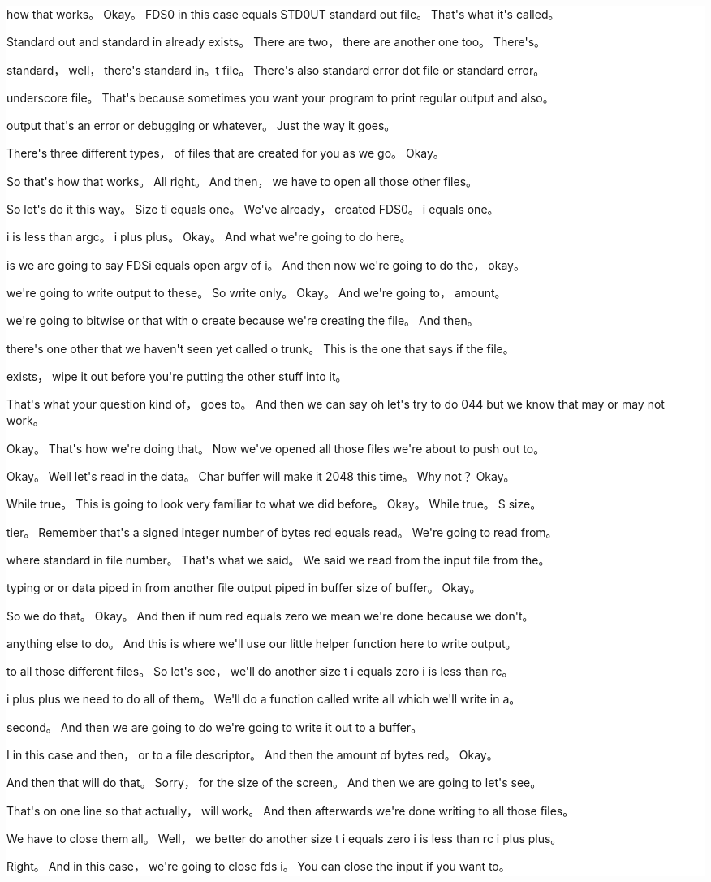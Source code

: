  how that works。 Okay。 FDS0 in this case equals STD0UT standard out file。 That's what it's called。

 Standard out and standard in already exists。 There are two， there are another one too。 There's。

 standard， well， there's standard in。t file。 There's also standard error dot file or standard error。

 underscore file。 That's because sometimes you want your program to print regular output and also。

 output that's an error or debugging or whatever。 Just the way it goes。

 There's three different types， of files that are created for you as we go。 Okay。

 So that's how that works。 All right。 And then， we have to open all those other files。

 So let's do it this way。 Size ti equals one。 We've already， created FDS0。 i equals one。

 i is less than argc。 i plus plus。 Okay。 And what we're going to do here。

 is we are going to say FDSi equals open argv of i。 And then now we're going to do the， okay。

 we're going to write output to these。 So write only。 Okay。 And we're going to， amount。

 we're going to bitwise or that with o create because we're creating the file。 And then。

 there's one other that we haven't seen yet called o trunk。 This is the one that says if the file。

 exists， wipe it out before you're putting the other stuff into it。

 That's what your question kind of， goes to。 And then we can say oh let's try to do 044 but we know that may or may not work。

 Okay。 That's how we're doing that。 Now we've opened all those files we're about to push out to。

 Okay。 Well let's read in the data。 Char buffer will make it 2048 this time。 Why not？ Okay。

 While true。 This is going to look very familiar to what we did before。 Okay。 While true。 S size。

 tier。 Remember that's a signed integer number of bytes red equals read。 We're going to read from。

 where standard in file number。 That's what we said。 We said we read from the input file from the。

 typing or or data piped in from another file output piped in buffer size of buffer。 Okay。

 So we do that。 Okay。 And then if num red equals zero we mean we're done because we don't。

 anything else to do。 And this is where we'll use our little helper function here to write output。

 to all those different files。 So let's see， we'll do another size t i equals zero i is less than rc。

 i plus plus we need to do all of them。 We'll do a function called write all which we'll write in a。

 second。 And then we are going to do we're going to write it out to a buffer。

 I in this case and then， or to a file descriptor。 And then the amount of bytes red。 Okay。

 And then that will do that。 Sorry， for the size of the screen。 And then we are going to let's see。

 That's on one line so that actually， will work。 And then afterwards we're done writing to all those files。

 We have to close them all。 Well， we better do another size t i equals zero i is less than rc i plus plus。

 Right。 And in this case， we're going to close fds i。 You can close the input if you want to。

